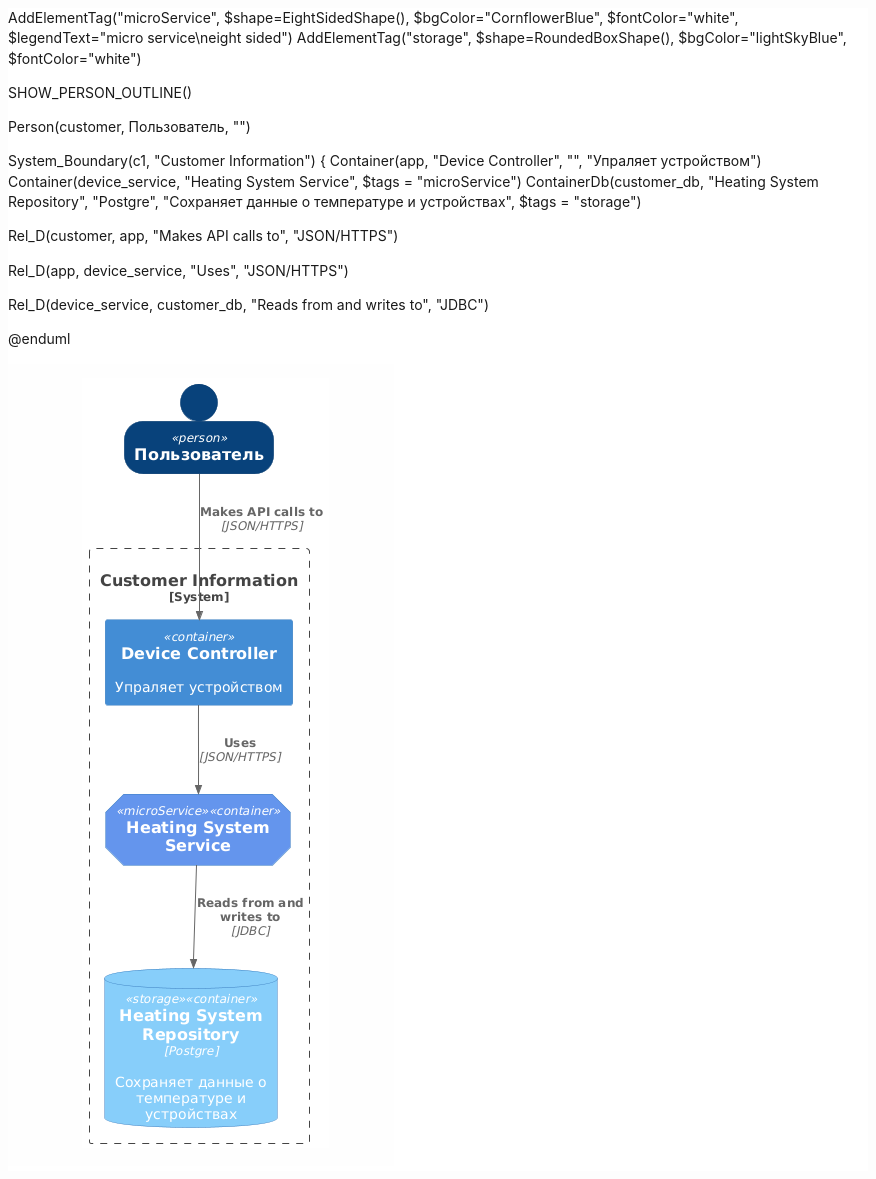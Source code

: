 AddElementTag("microService", $shape=EightSidedShape(), $bgColor="CornflowerBlue", $fontColor="white", $legendText="micro service\neight sided")
AddElementTag("storage", $shape=RoundedBoxShape(), $bgColor="lightSkyBlue", $fontColor="white")

SHOW_PERSON_OUTLINE()

Person(customer, Пользователь, "")

System_Boundary(c1, "Customer Information") {
Container(app, "Device Controller", "", "Упраляет устройством")
Container(device_service, "Heating System Service", $tags = "microService")
ContainerDb(customer_db, "Heating System Repository", "Postgre", "Сохраняет данные о температуре и устройствах", $tags = "storage")

Rel_D(customer, app, "Makes API calls to", "JSON/HTTPS")

Rel_D(app, device_service, "Uses", "JSON/HTTPS")

Rel_D(device_service, customer_db, "Reads from and writes to", "JDBC")

@enduml

![img_2.png](img_2.png)
